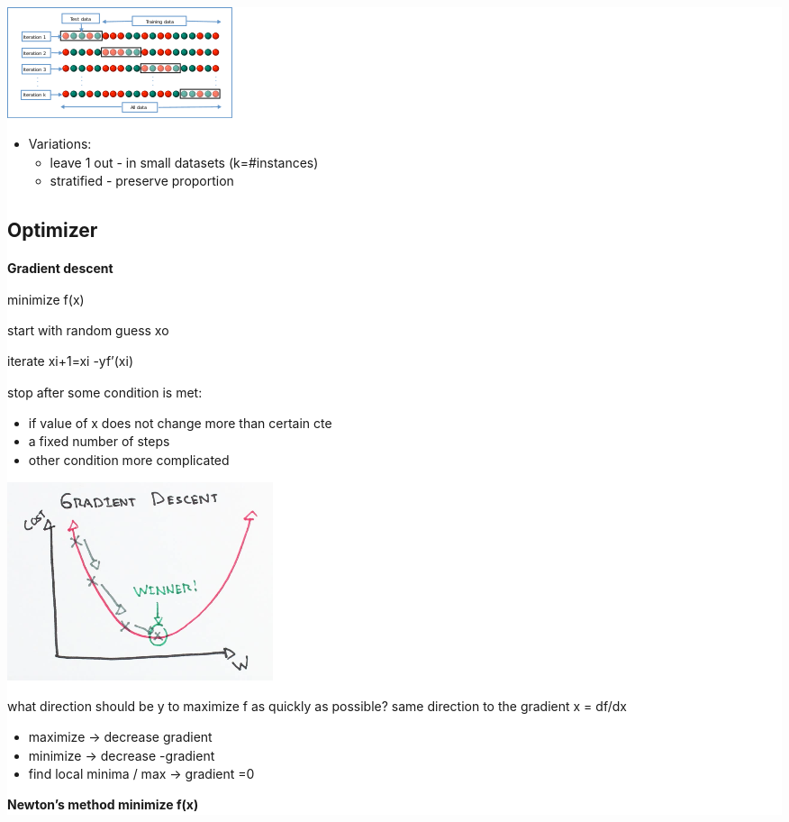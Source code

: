 ![Untitled](Modeling/Untitled%2013.png)   
   
- Variations:   
    - leave 1 out - in small datasets (k=#instances)   
    - stratified - preserve proportion   
   
## Optimizer   
   
**Gradient descent**    
   
minimize f(x)   
   
start with random guess xo    
   
iterate xi+1=xi -yf’(xi)   
   
stop after some condition is met:   
   
- if value of x does not change more than certain cte   
- a fixed number of steps   
- other condition more complicated   
   
![Untitled](Modeling/Untitled%2014.png)   
   
what direction should be y to maximize f as quickly as possible? same direction to the gradient x = df/dx    
   
- maximize → decrease gradient   
- minimize → decrease -gradient   
- find local minima / max → gradient =0   
   
**Newton’s method minimize f(x)**   
   